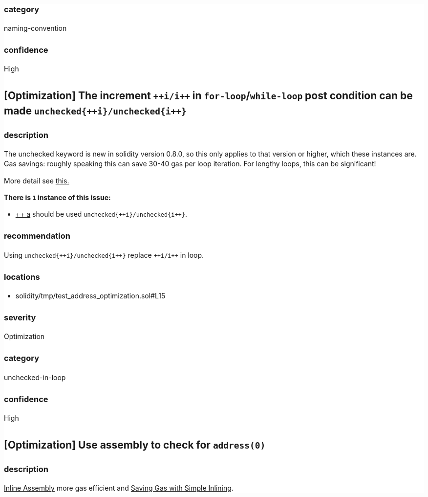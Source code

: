 ### category
naming-convention

### confidence
High

## [Optimization] The increment `++i/i++` in `for-loop`/`while-loop` post condition can be made `unchecked{++i}/unchecked{i++}`

### description

The unchecked keyword is new in solidity version 0.8.0, so this only applies to that version or higher, which these instances are. 
Gas savings: roughly speaking this can save 30-40 gas per loop iteration. For lengthy loops, this can be significant!

More detail see [this.](https://gist.github.com/0xxfu/67eb8e3d8fe0b8d35370c1263e606d38)


**There is `1` instance of this issue:**

- [++ a](solidity/tmp/test_address_optimization.sol#L15) should be used `unchecked{++i}/unchecked{i++}`.


### recommendation

Using `unchecked{++i}/unchecked{i++}` replace `++i/i++` in loop.


### locations
- solidity/tmp/test_address_optimization.sol#L15

### severity
Optimization

### category
unchecked-in-loop

### confidence
High

## [Optimization] Use assembly to check for `address(0)`

### description

[Inline Assembly](https://docs.soliditylang.org/en/latest/assembly.html) more gas efficient and [Saving Gas with Simple Inlining](https://blog.soliditylang.org/2021/03/02/saving-gas-with-simple-inliner/).


